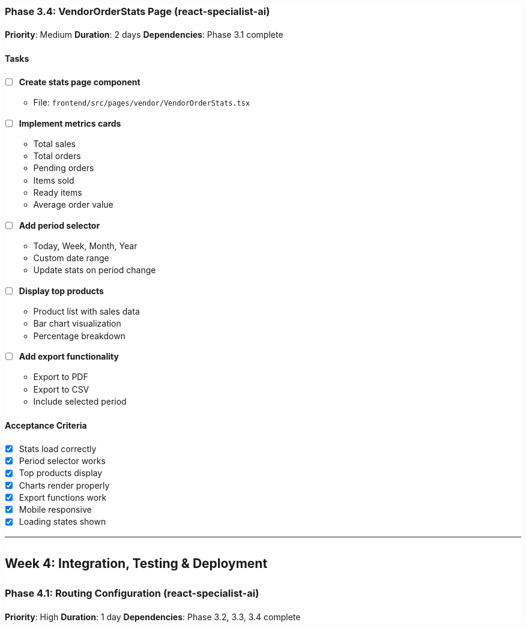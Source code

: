 
### Phase 3.4: VendorOrderStats Page (react-specialist-ai)

**Priority**: Medium
**Duration**: 2 days
**Dependencies**: Phase 3.1 complete

#### Tasks

- [ ] **Create stats page component**
  - File: `frontend/src/pages/vendor/VendorOrderStats.tsx`

- [ ] **Implement metrics cards**
  - Total sales
  - Total orders
  - Pending orders
  - Items sold
  - Ready items
  - Average order value

- [ ] **Add period selector**
  - Today, Week, Month, Year
  - Custom date range
  - Update stats on period change

- [ ] **Display top products**
  - Product list with sales data
  - Bar chart visualization
  - Percentage breakdown

- [ ] **Add export functionality**
  - Export to PDF
  - Export to CSV
  - Include selected period

#### Acceptance Criteria

- [x] Stats load correctly
- [x] Period selector works
- [x] Top products display
- [x] Charts render properly
- [x] Export functions work
- [x] Mobile responsive
- [x] Loading states shown

---

## Week 4: Integration, Testing & Deployment

### Phase 4.1: Routing Configuration (react-specialist-ai)

**Priority**: High
**Duration**: 1 day
**Dependencies**: Phase 3.2, 3.3, 3.4 complete
